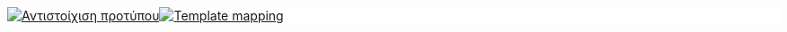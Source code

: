 <span data-ttu-id="4c68c-209">[![Αντιστοίχιση προτύπου](./media/ProjectContractLineMilestoneMapping_v2.jpg)](./media/ProjectContractLineMilestoneMapping_v2.jpg)</span><span class="sxs-lookup"><span data-stu-id="4c68c-209">[![Template mapping](./media/ProjectContractLineMilestoneMapping_v2.jpg)](./media/ProjectContractLineMilestoneMapping_v2.jpg)</span></span>
